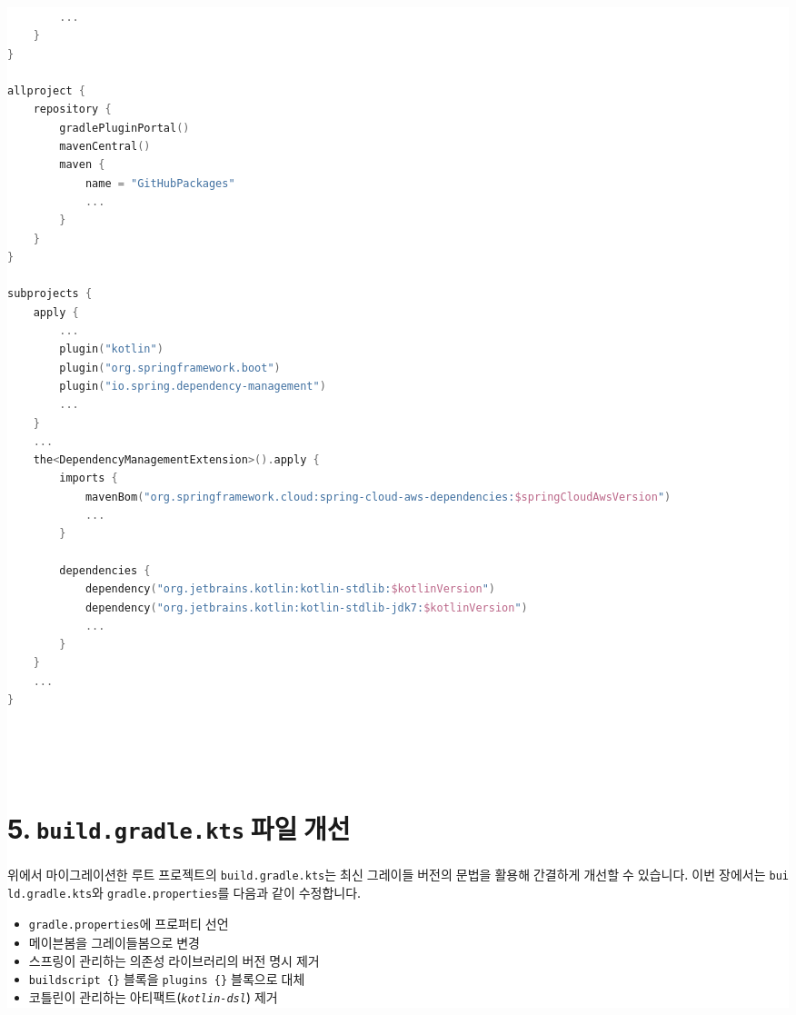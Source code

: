 ```kotlin
		...
	}
}

allproject {
	repository {
		gradlePluginPortal()
		mavenCentral()
		maven {
			name = "GitHubPackages"
			...
		}
	}
}

subprojects {
	apply {
		...
		plugin("kotlin")
		plugin("org.springframework.boot")
		plugin("io.spring.dependency-management")
		...
	}
	...
	the<DependencyManagementExtension>().apply {
      	imports {
			mavenBom("org.springframework.cloud:spring-cloud-aws-dependencies:$springCloudAwsVersion")
			...
      	}

      	dependencies {
        	dependency("org.jetbrains.kotlin:kotlin-stdlib:$kotlinVersion")
        	dependency("org.jetbrains.kotlin:kotlin-stdlib-jdk7:$kotlinVersion")
        	...
     	}
  	}
	...
}
```
<br><br><br>



# 5. `build.gradle.kts` 파일 개선
위에서 마이그레이션한 루트 프로젝트의 `build.gradle.kts`는 최신 그레이들 버전의 문법을 활용해 간결하게 개선할 수 있습니다. 이번 장에서는 `build.gradle.kts`와 `gradle.properties`를 다음과 같이 수정합니다.

- `gradle.properties`에 프로퍼티 선언
- 메이븐봄을 그레이들봄으로 변경
- 스프링이 관리하는 의존성 라이브러리의 버전 명시 제거
- `buildscript {}` 블록을 `plugins {}` 블록으로 대체
- 코틀린이 관리하는 아티팩트(*`kotlin-dsl`*) 제거
